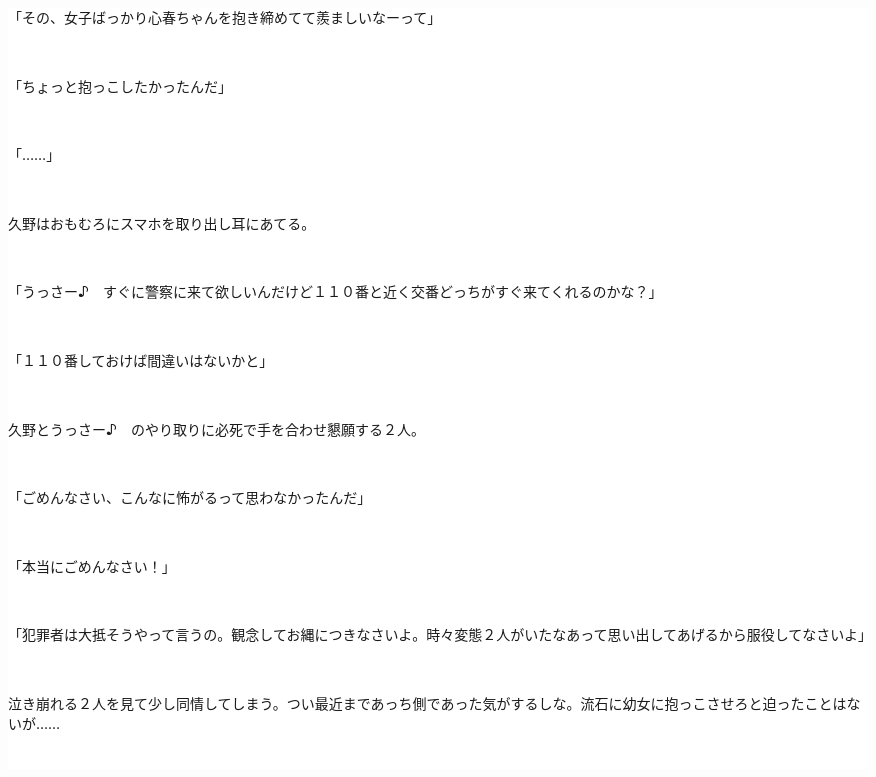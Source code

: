   「その、女子ばっかり心春ちゃんを抱き締めてて羨ましいなーって」
 </p>
 <p id="L72">
  <br/>
 </p>
 <p id="L73">
  「ちょっと抱っこしたかったんだ」
 </p>
 <p id="L74">
  <br/>
 </p>
 <p id="L75">
  「……」
 </p>
 <p id="L76">
  <br/>
 </p>
 <p id="L77">
  久野はおもむろにスマホを取り出し耳にあてる。
 </p>
 <p id="L78">
  <br/>
 </p>
 <p id="L79">
  「うっさー♪　すぐに警察に来て欲しいんだけど１１０番と近く交番どっちがすぐ来てくれるのかな？」
 </p>
 <p id="L80">
  <br/>
 </p>
 <p id="L81">
  「１１０番しておけば間違いはないかと」
 </p>
 <p id="L82">
  <br/>
 </p>
 <p id="L83">
  久野とうっさー♪　のやり取りに必死で手を合わせ懇願する２人。
 </p>
 <p id="L84">
  <br/>
 </p>
 <p id="L85">
  「ごめんなさい、こんなに怖がるって思わなかったんだ」
 </p>
 <p id="L86">
  <br/>
 </p>
 <p id="L87">
  「本当にごめんなさい！」
 </p>
 <p id="L88">
  <br/>
 </p>
 <p id="L89">
  「犯罪者は大抵そうやって言うの。観念してお縄につきなさいよ。時々変態２人がいたなあって思い出してあげるから服役してなさいよ」
 </p>
 <p id="L90">
  <br/>
 </p>
 <p id="L91">
  泣き崩れる２人を見て少し同情してしまう。つい最近まであっち側であった気がするしな。流石に幼女に抱っこさせろと迫ったことはないが……
 </p>
 <p id="L92">
  <br/>